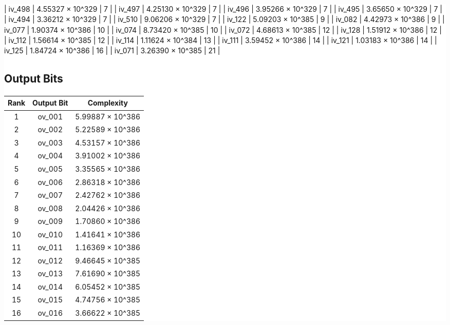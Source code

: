 | iv_498 | 4.55327 × 10^329 | 7 |
| iv_497 | 4.25130 × 10^329 | 7 |
| iv_496 | 3.95266 × 10^329 | 7 |
| iv_495 | 3.65650 × 10^329 | 7 |
| iv_494 | 3.36212 × 10^329 | 7 |
| iv_510 | 9.06206 × 10^329 | 7 |
| iv_122 | 5.09203 × 10^385 | 9 |
| iv_082 | 4.42973 × 10^386 | 9 |
| iv_077 | 1.90374 × 10^386 | 10 |
| iv_074 | 8.73420 × 10^385 | 10 |
| iv_072 | 4.68613 × 10^385 | 12 |
| iv_128 | 1.51912 × 10^386 | 12 |
| iv_112 | 1.56614 × 10^385 | 12 |
| iv_114 | 1.11624 × 10^384 | 13 |
| iv_111 | 3.59452 × 10^386 | 14 |
| iv_121 | 1.03183 × 10^386 | 14 |
| iv_125 | 1.84724 × 10^386 | 16 |
| iv_071 | 3.26390 × 10^385 | 21 |

## Output Bits

| Rank | Output Bit | Complexity |
|:----:|:----------:|:----------:|
| 1 | ov_001 | 5.99887 × 10^386 |
| 2 | ov_002 | 5.22589 × 10^386 |
| 3 | ov_003 | 4.53157 × 10^386 |
| 4 | ov_004 | 3.91002 × 10^386 |
| 5 | ov_005 | 3.35565 × 10^386 |
| 6 | ov_006 | 2.86318 × 10^386 |
| 7 | ov_007 | 2.42762 × 10^386 |
| 8 | ov_008 | 2.04426 × 10^386 |
| 9 | ov_009 | 1.70860 × 10^386 |
| 10 | ov_010 | 1.41641 × 10^386 |
| 11 | ov_011 | 1.16369 × 10^386 |
| 12 | ov_012 | 9.46645 × 10^385 |
| 13 | ov_013 | 7.61690 × 10^385 |
| 14 | ov_014 | 6.05452 × 10^385 |
| 15 | ov_015 | 4.74756 × 10^385 |
| 16 | ov_016 | 3.66622 × 10^385 |